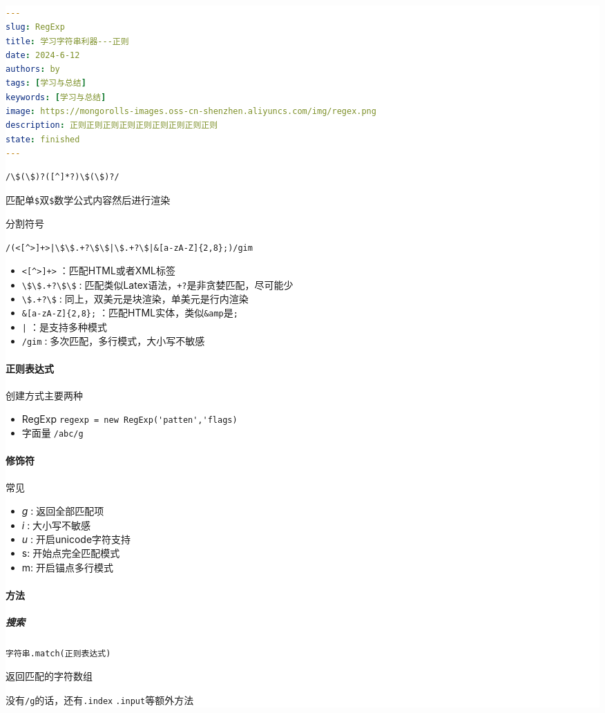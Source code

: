 ```yaml
---
slug: RegExp
title: 学习字符串利器---正则
date: 2024-6-12
authors: by
tags: [学习与总结]
keywords: [学习与总结]
image: https://mongorolls-images.oss-cn-shenzhen.aliyuncs.com/img/regex.png
description: 正则正则正则正则正则正则正则正则正则
state: finished
---
```




`/\$(\$)?([^]*?)\$(\$)?/`

匹配单`$`双`$`数学公式内容然后进行渲染

分割符号

`/(<[^>]+>|\$\$.+?\$\$|\$.+?\$|&[a-zA-Z]{2,8};)/gim`

- `<[^>]+>` ：匹配HTML或者XML标签
- `\$\$.+?\$\$` : 匹配类似Latex语法，`+?`是非贪婪匹配，尽可能少
- `\$.+?\$` : 同上，双美元是块渲染，单美元是行内渲染
- `&[a-zA-Z]{2,8};` ：匹配HTML实体，类似`&amp`是`;`
- `|` ：是支持多种模式
- `/gim` : 多次匹配，多行模式，大小写不敏感

#### 正则表达式

创建方式主要两种

- RegExp `regexp = new RegExp('patten','flags)`
- 字面量 `/abc/g`

#### 修饰符

常见

- _g_ : 返回全部匹配项
- _i_ : 大小写不敏感
- _u_ : 开启unicode字符支持
- s: 开始点完全匹配模式
- m: 开启锚点多行模式

#### 方法

##### 搜索

`字符串.match(正则表达式)`

返回匹配的字符数组

没有`/g`的话，还有`.index` `.input`等额外方法
